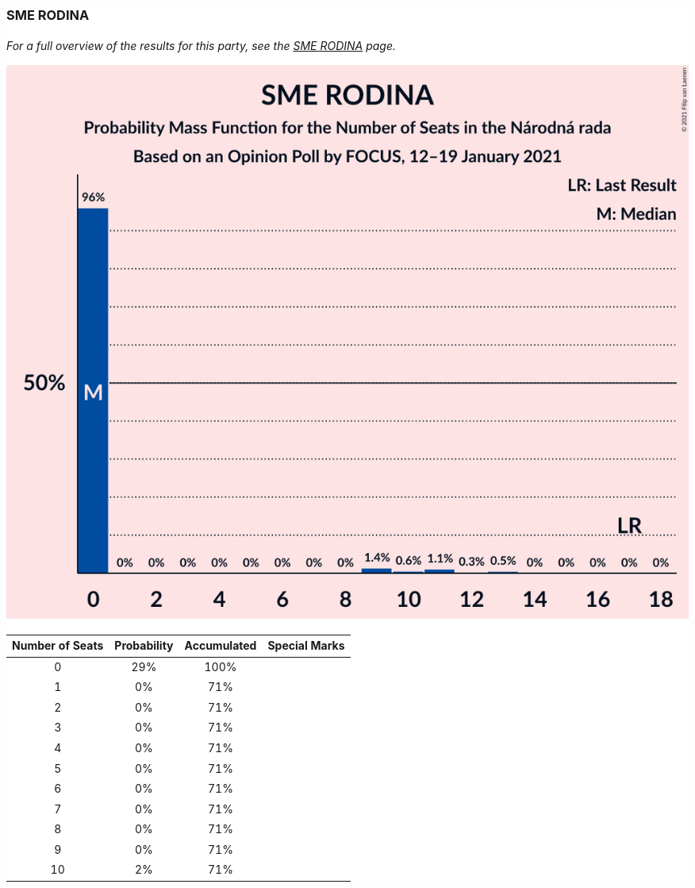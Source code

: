 
### SME RODINA

*For a full overview of the results for this party, see the [SME RODINA](party-smerodina.html) page.*

![Graph with seats probability mass function not yet produced](2021-01-19-FOCUS-seats-pmf-smerodina.png "Seats Probability Mass Function")

| Number of Seats | Probability | Accumulated | Special Marks |
|:---------------:|:-----------:|:-----------:|:-------------:|
| 0 | 29% | 100% |  |
| 1 | 0% | 71% |  |
| 2 | 0% | 71% |  |
| 3 | 0% | 71% |  |
| 4 | 0% | 71% |  |
| 5 | 0% | 71% |  |
| 6 | 0% | 71% |  |
| 7 | 0% | 71% |  |
| 8 | 0% | 71% |  |
| 9 | 0% | 71% |  |
| 10 | 2% | 71% |  |